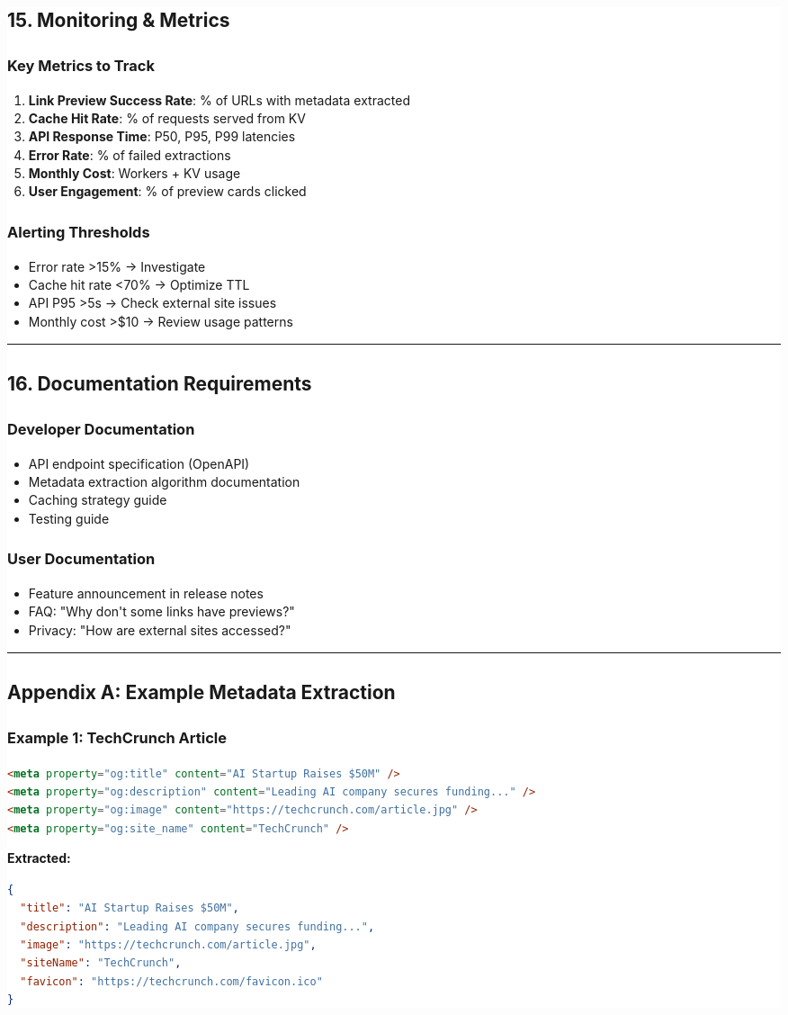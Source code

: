 
## 15. Monitoring & Metrics

### Key Metrics to Track
1. **Link Preview Success Rate**: % of URLs with metadata extracted
2. **Cache Hit Rate**: % of requests served from KV
3. **API Response Time**: P50, P95, P99 latencies
4. **Error Rate**: % of failed extractions
5. **Monthly Cost**: Workers + KV usage
6. **User Engagement**: % of preview cards clicked

### Alerting Thresholds
- Error rate >15% → Investigate
- Cache hit rate <70% → Optimize TTL
- API P95 >5s → Check external site issues
- Monthly cost >$10 → Review usage patterns

---

## 16. Documentation Requirements

### Developer Documentation
- API endpoint specification (OpenAPI)
- Metadata extraction algorithm documentation
- Caching strategy guide
- Testing guide

### User Documentation
- Feature announcement in release notes
- FAQ: "Why don't some links have previews?"
- Privacy: "How are external sites accessed?"

---

## Appendix A: Example Metadata Extraction

### Example 1: TechCrunch Article
```html
<meta property="og:title" content="AI Startup Raises $50M" />
<meta property="og:description" content="Leading AI company secures funding..." />
<meta property="og:image" content="https://techcrunch.com/article.jpg" />
<meta property="og:site_name" content="TechCrunch" />
```

**Extracted:**
```json
{
  "title": "AI Startup Raises $50M",
  "description": "Leading AI company secures funding...",
  "image": "https://techcrunch.com/article.jpg",
  "siteName": "TechCrunch",
  "favicon": "https://techcrunch.com/favicon.ico"
}
```
